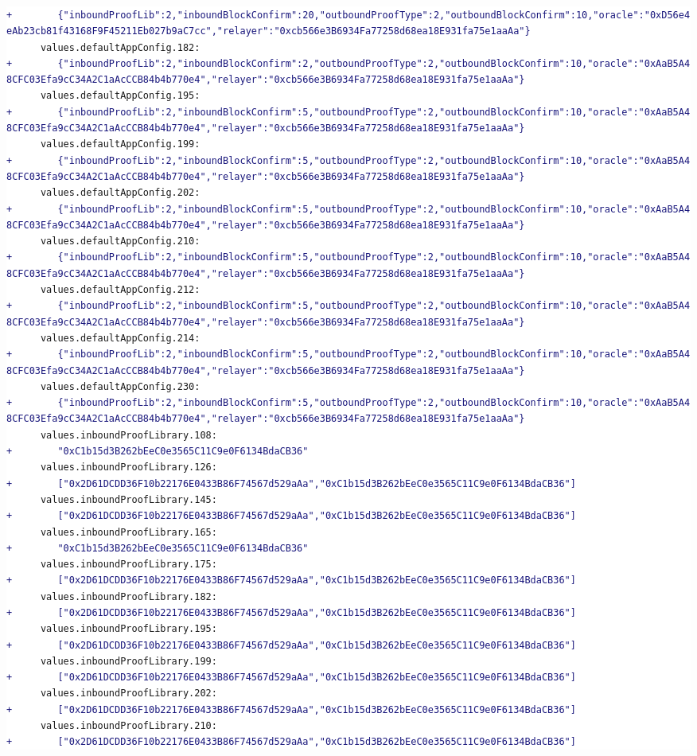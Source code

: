```diff
+        {"inboundProofLib":2,"inboundBlockConfirm":20,"outboundProofType":2,"outboundBlockConfirm":10,"oracle":"0xD56e4eAb23cb81f43168F9F45211Eb027b9aC7cc","relayer":"0xcb566e3B6934Fa77258d68ea18E931fa75e1aaAa"}
      values.defaultAppConfig.182:
+        {"inboundProofLib":2,"inboundBlockConfirm":2,"outboundProofType":2,"outboundBlockConfirm":10,"oracle":"0xAaB5A48CFC03Efa9cC34A2C1aAcCCB84b4b770e4","relayer":"0xcb566e3B6934Fa77258d68ea18E931fa75e1aaAa"}
      values.defaultAppConfig.195:
+        {"inboundProofLib":2,"inboundBlockConfirm":5,"outboundProofType":2,"outboundBlockConfirm":10,"oracle":"0xAaB5A48CFC03Efa9cC34A2C1aAcCCB84b4b770e4","relayer":"0xcb566e3B6934Fa77258d68ea18E931fa75e1aaAa"}
      values.defaultAppConfig.199:
+        {"inboundProofLib":2,"inboundBlockConfirm":5,"outboundProofType":2,"outboundBlockConfirm":10,"oracle":"0xAaB5A48CFC03Efa9cC34A2C1aAcCCB84b4b770e4","relayer":"0xcb566e3B6934Fa77258d68ea18E931fa75e1aaAa"}
      values.defaultAppConfig.202:
+        {"inboundProofLib":2,"inboundBlockConfirm":5,"outboundProofType":2,"outboundBlockConfirm":10,"oracle":"0xAaB5A48CFC03Efa9cC34A2C1aAcCCB84b4b770e4","relayer":"0xcb566e3B6934Fa77258d68ea18E931fa75e1aaAa"}
      values.defaultAppConfig.210:
+        {"inboundProofLib":2,"inboundBlockConfirm":5,"outboundProofType":2,"outboundBlockConfirm":10,"oracle":"0xAaB5A48CFC03Efa9cC34A2C1aAcCCB84b4b770e4","relayer":"0xcb566e3B6934Fa77258d68ea18E931fa75e1aaAa"}
      values.defaultAppConfig.212:
+        {"inboundProofLib":2,"inboundBlockConfirm":5,"outboundProofType":2,"outboundBlockConfirm":10,"oracle":"0xAaB5A48CFC03Efa9cC34A2C1aAcCCB84b4b770e4","relayer":"0xcb566e3B6934Fa77258d68ea18E931fa75e1aaAa"}
      values.defaultAppConfig.214:
+        {"inboundProofLib":2,"inboundBlockConfirm":5,"outboundProofType":2,"outboundBlockConfirm":10,"oracle":"0xAaB5A48CFC03Efa9cC34A2C1aAcCCB84b4b770e4","relayer":"0xcb566e3B6934Fa77258d68ea18E931fa75e1aaAa"}
      values.defaultAppConfig.230:
+        {"inboundProofLib":2,"inboundBlockConfirm":5,"outboundProofType":2,"outboundBlockConfirm":10,"oracle":"0xAaB5A48CFC03Efa9cC34A2C1aAcCCB84b4b770e4","relayer":"0xcb566e3B6934Fa77258d68ea18E931fa75e1aaAa"}
      values.inboundProofLibrary.108:
+        "0xC1b15d3B262bEeC0e3565C11C9e0F6134BdaCB36"
      values.inboundProofLibrary.126:
+        ["0x2D61DCDD36F10b22176E0433B86F74567d529aAa","0xC1b15d3B262bEeC0e3565C11C9e0F6134BdaCB36"]
      values.inboundProofLibrary.145:
+        ["0x2D61DCDD36F10b22176E0433B86F74567d529aAa","0xC1b15d3B262bEeC0e3565C11C9e0F6134BdaCB36"]
      values.inboundProofLibrary.165:
+        "0xC1b15d3B262bEeC0e3565C11C9e0F6134BdaCB36"
      values.inboundProofLibrary.175:
+        ["0x2D61DCDD36F10b22176E0433B86F74567d529aAa","0xC1b15d3B262bEeC0e3565C11C9e0F6134BdaCB36"]
      values.inboundProofLibrary.182:
+        ["0x2D61DCDD36F10b22176E0433B86F74567d529aAa","0xC1b15d3B262bEeC0e3565C11C9e0F6134BdaCB36"]
      values.inboundProofLibrary.195:
+        ["0x2D61DCDD36F10b22176E0433B86F74567d529aAa","0xC1b15d3B262bEeC0e3565C11C9e0F6134BdaCB36"]
      values.inboundProofLibrary.199:
+        ["0x2D61DCDD36F10b22176E0433B86F74567d529aAa","0xC1b15d3B262bEeC0e3565C11C9e0F6134BdaCB36"]
      values.inboundProofLibrary.202:
+        ["0x2D61DCDD36F10b22176E0433B86F74567d529aAa","0xC1b15d3B262bEeC0e3565C11C9e0F6134BdaCB36"]
      values.inboundProofLibrary.210:
+        ["0x2D61DCDD36F10b22176E0433B86F74567d529aAa","0xC1b15d3B262bEeC0e3565C11C9e0F6134BdaCB36"]
```